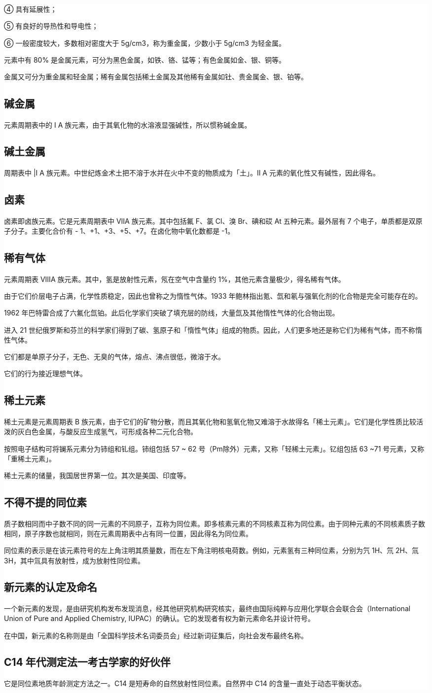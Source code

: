 ④ 具有延展性；

⑤ 有良好的导热性和导电性；

⑥ 一般密度较大，多数相对密度大于 5g/cm3，称为重金属，少数小于 5g/cm3 为轻金属。

元素中有 80% 是金属元素，可分为黑色金属，如铁、铬、锰等；有色金属如金、银、铜等。

金属又可分为重金属和轻金属；稀有金属包括稀土金属及其他稀有金属如钍、贵金属金、银、铂等。

## 碱金属
元素周期表中的 I A 族元素，由于其氧化物的水溶液显强碱性，所以惯称碱金属。

## 碱土金属
周期表中 |I A 族元素。中世纪炼金术土把不溶于水并在火中不变的物质成为「土」。II A 元素的氧化性又有碱性，因此得名。

## 卤素
卤素即卤族元素。它是元素周期表中 VIIA 族元素。其中包括氟 F、氯 Cl、溴 Br、碘和砹 At 五种元素。最外层有 7 个电子，单质都是双原子分子。主要化合价有 - 1、+1、+3、+5、+7。在卤化物中氧化数都是 -1。

## 稀有气体
元素周期表 VIIIA 族元素。其中，氢是放射性元素，氖在空气中含量约 1%，其他元素含量极少，得名稀有气体。

由于它们价层电子占满，化学性质稳定，因此也曾称之为惰性气体。1933 年鲍林指出氪、氙和氡与强氧化剂的化合物是完全可能存在的。

1962 年巴特雷合成了六氟化氙铂。此后化学家们突破了填充层的防线，大量氙及其他惰性气体的化合物出现。

进入 21 世纪俄罗斯和芬兰的科学家们得到了碳、氢原子和「惰性气体」组成的物质。因此，人们更多地还是称它们为稀有气体，而不称惰性气体。

它们都是单原子分子，无色、无臭的气体，熔点、沸点很低，微溶于水。

它们的行为接近理想气体。

## 稀土元素
稀土元素是元素周期表 B 族元素，由于它们的矿物分散，而且其氧化物和氢氧化物又难溶于水故得名「稀土元素」。它们是化学性质比较活泼的灰白色金属，与酸反应生成氢气，可形成各种二元化合物。

按照电子结构可将镧系元素分为铈组和钆组。铈组包括 57 ~ 62 号（Pm除外）元素，又称「轻稀土元素」。钇组包括 63 ~71 号元素，又称「重稀土元素」。

稀土元素的储量，我国居世界第一位。其次是美国、印度等。

## 不得不提的同位素
质子数相同而中子数不同的同一元素的不同原子，互称为同位素。即多核素元素的不同核素互称为同位素。由于同种元素的不同核素质子数相同，原子序数也就相同，则在元素周期表中占有同一位置，因此得名为同位素。

同位素的表示是在该元素符号的左上角注明其质量数，而在左下角注明核电荷数。例如，元素氢有三种同位素，分别为氕 1H、氘 2H、氚 3H，其中氚具有放射性，成为放射性同位素。

## 新元素的认定及命名
一个新元素的发现，是由研究机构发布发现消息，经其他研究机构研究核实，最终由国际纯粹与应用化学联合会联合会（International Union of Pure and Applied Chemistry, IUPAC）的确认。它的发现者有权为新元素命名并设计符号。

在中国，新元素的名称则是由「全国科学技术名词委员会」经过新词征集后，向社会发布最终名称。

## C14 年代测定法一考古学家的好伙伴
它是同位素地质年龄测定方法之一。C14 是短寿命的自然放射性同位素。自然界中 C14 的含量一直处于动态平衡状态。
